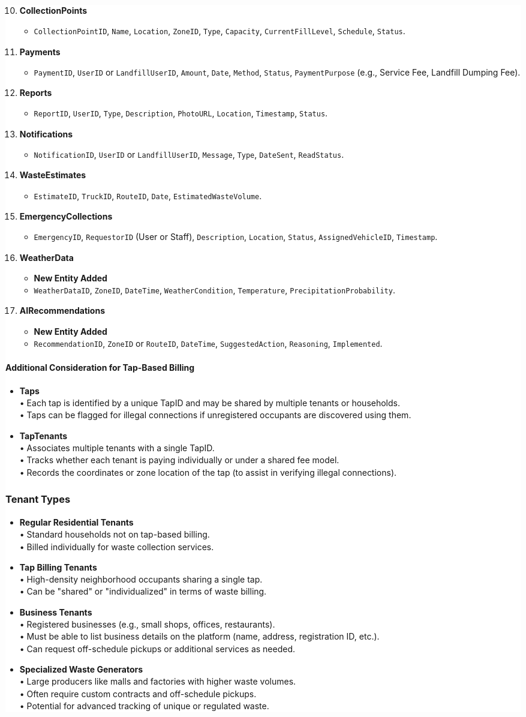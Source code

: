 10. **CollectionPoints**
    - `CollectionPointID`, `Name`, `Location`, `ZoneID`, `Type`, `Capacity`, `CurrentFillLevel`, `Schedule`, `Status`.

11. **Payments**
    - `PaymentID`, `UserID` or `LandfillUserID`, `Amount`, `Date`, `Method`, `Status`, `PaymentPurpose` (e.g., Service Fee, Landfill Dumping Fee).

12. **Reports**
    - `ReportID`, `UserID`, `Type`, `Description`, `PhotoURL`, `Location`, `Timestamp`, `Status`.

13. **Notifications**
    - `NotificationID`, `UserID` or `LandfillUserID`, `Message`, `Type`, `DateSent`, `ReadStatus`.

14. **WasteEstimates**
    - `EstimateID`, `TruckID`, `RouteID`, `Date`, `EstimatedWasteVolume`.

15. **EmergencyCollections**
    - `EmergencyID`, `RequestorID` (User or Staff), `Description`, `Location`, `Status`, `AssignedVehicleID`, `Timestamp`.

16. **WeatherData**
    - **New Entity Added**
    - `WeatherDataID`, `ZoneID`, `DateTime`, `WeatherCondition`, `Temperature`, `PrecipitationProbability`.

17. **AIRecommendations**
    - **New Entity Added**
    - `RecommendationID`, `ZoneID` or `RouteID`, `DateTime`, `SuggestedAction`, `Reasoning`, `Implemented`.

#### **Additional Consideration for Tap-Based Billing**
- **Taps**  
  • Each tap is identified by a unique TapID and may be shared by multiple tenants or households.  
  • Taps can be flagged for illegal connections if unregistered occupants are discovered using them.
  
- **TapTenants**  
  • Associates multiple tenants with a single TapID.  
  • Tracks whether each tenant is paying individually or under a shared fee model.  
  • Records the coordinates or zone location of the tap (to assist in verifying illegal connections).

### **Tenant Types**
- **Regular Residential Tenants**  
  • Standard households not on tap-based billing.  
  • Billed individually for waste collection services.  

- **Tap Billing Tenants**  
  • High-density neighborhood occupants sharing a single tap.  
  • Can be "shared" or "individualized" in terms of waste billing.  

- **Business Tenants**  
  • Registered businesses (e.g., small shops, offices, restaurants).  
  • Must be able to list business details on the platform (name, address, registration ID, etc.).  
  • Can request off-schedule pickups or additional services as needed.  

- **Specialized Waste Generators**  
  • Large producers like malls and factories with higher waste volumes.  
  • Often require custom contracts and off-schedule pickups.  
  • Potential for advanced tracking of unique or regulated waste.
